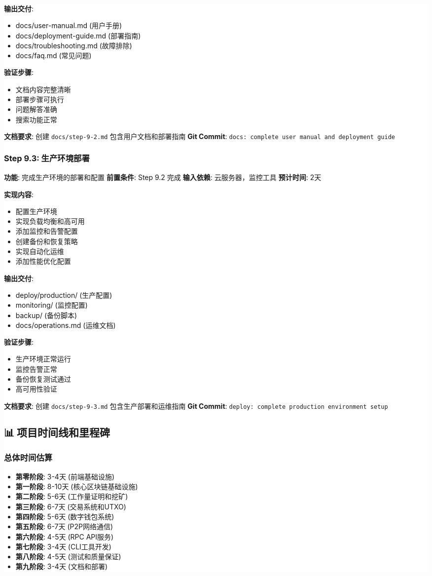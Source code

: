 **输出交付**:
- docs/user-manual.md (用户手册)
- docs/deployment-guide.md (部署指南)
- docs/troubleshooting.md (故障排除)
- docs/faq.md (常见问题)

**验证步骤**:
- 文档内容完整清晰
- 部署步骤可执行
- 问题解答准确
- 搜索功能正常

**文档要求**: 创建 `docs/step-9-2.md` 包含用户文档和部署指南
**Git Commit**: `docs: complete user manual and deployment guide`

### Step 9.3: 生产环境部署

**功能**: 完成生产环境的部署和配置
**前置条件**: Step 9.2 完成
**输入依赖**: 云服务器，监控工具
**预计时间**: 2天

**实现内容**:
- 配置生产环境
- 实现负载均衡和高可用
- 添加监控和告警配置
- 创建备份和恢复策略
- 实现自动化运维
- 添加性能优化配置

**输出交付**:
- deploy/production/ (生产配置)
- monitoring/ (监控配置)
- backup/ (备份脚本)
- docs/operations.md (运维文档)

**验证步骤**:
- 生产环境正常运行
- 监控告警正常
- 备份恢复测试通过
- 高可用性验证

**文档要求**: 创建 `docs/step-9-3.md` 包含生产部署和运维指南
**Git Commit**: `deploy: complete production environment setup`

## 📊 项目时间线和里程碑

### 总体时间估算
- **第零阶段**: 3-4天 (前端基础设施)
- **第一阶段**: 8-10天 (核心区块链基础设施)
- **第二阶段**: 5-6天 (工作量证明和挖矿)
- **第三阶段**: 6-7天 (交易系统和UTXO)
- **第四阶段**: 5-6天 (数字钱包系统)
- **第五阶段**: 6-7天 (P2P网络通信)
- **第六阶段**: 4-5天 (RPC API服务)
- **第七阶段**: 3-4天 (CLI工具开发)
- **第八阶段**: 4-5天 (测试和质量保证)
- **第九阶段**: 3-4天 (文档和部署)
